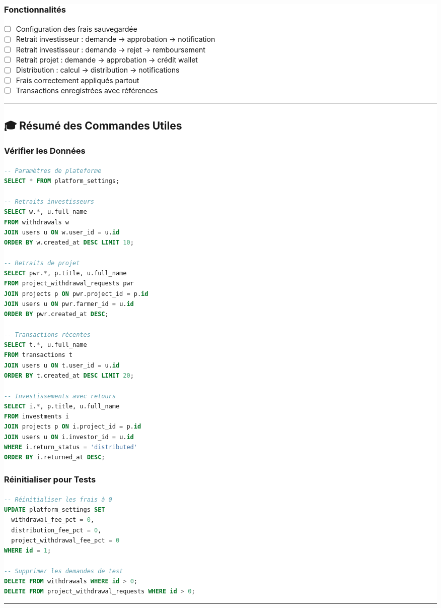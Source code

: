 ### Fonctionnalités
- [ ] Configuration des frais sauvegardée
- [ ] Retrait investisseur : demande → approbation → notification
- [ ] Retrait investisseur : demande → rejet → remboursement
- [ ] Retrait projet : demande → approbation → crédit wallet
- [ ] Distribution : calcul → distribution → notifications
- [ ] Frais correctement appliqués partout
- [ ] Transactions enregistrées avec références

---

## 🎓 Résumé des Commandes Utiles

### Vérifier les Données
```sql
-- Paramètres de plateforme
SELECT * FROM platform_settings;

-- Retraits investisseurs
SELECT w.*, u.full_name 
FROM withdrawals w 
JOIN users u ON w.user_id = u.id 
ORDER BY w.created_at DESC LIMIT 10;

-- Retraits de projet
SELECT pwr.*, p.title, u.full_name 
FROM project_withdrawal_requests pwr
JOIN projects p ON pwr.project_id = p.id
JOIN users u ON pwr.farmer_id = u.id
ORDER BY pwr.created_at DESC;

-- Transactions récentes
SELECT t.*, u.full_name 
FROM transactions t
JOIN users u ON t.user_id = u.id
ORDER BY t.created_at DESC LIMIT 20;

-- Investissements avec retours
SELECT i.*, p.title, u.full_name
FROM investments i
JOIN projects p ON i.project_id = p.id
JOIN users u ON i.investor_id = u.id
WHERE i.return_status = 'distributed'
ORDER BY i.returned_at DESC;
```

### Réinitialiser pour Tests
```sql
-- Réinitialiser les frais à 0
UPDATE platform_settings SET 
  withdrawal_fee_pct = 0, 
  distribution_fee_pct = 0, 
  project_withdrawal_fee_pct = 0 
WHERE id = 1;

-- Supprimer les demandes de test
DELETE FROM withdrawals WHERE id > 0;
DELETE FROM project_withdrawal_requests WHERE id > 0;
```

---